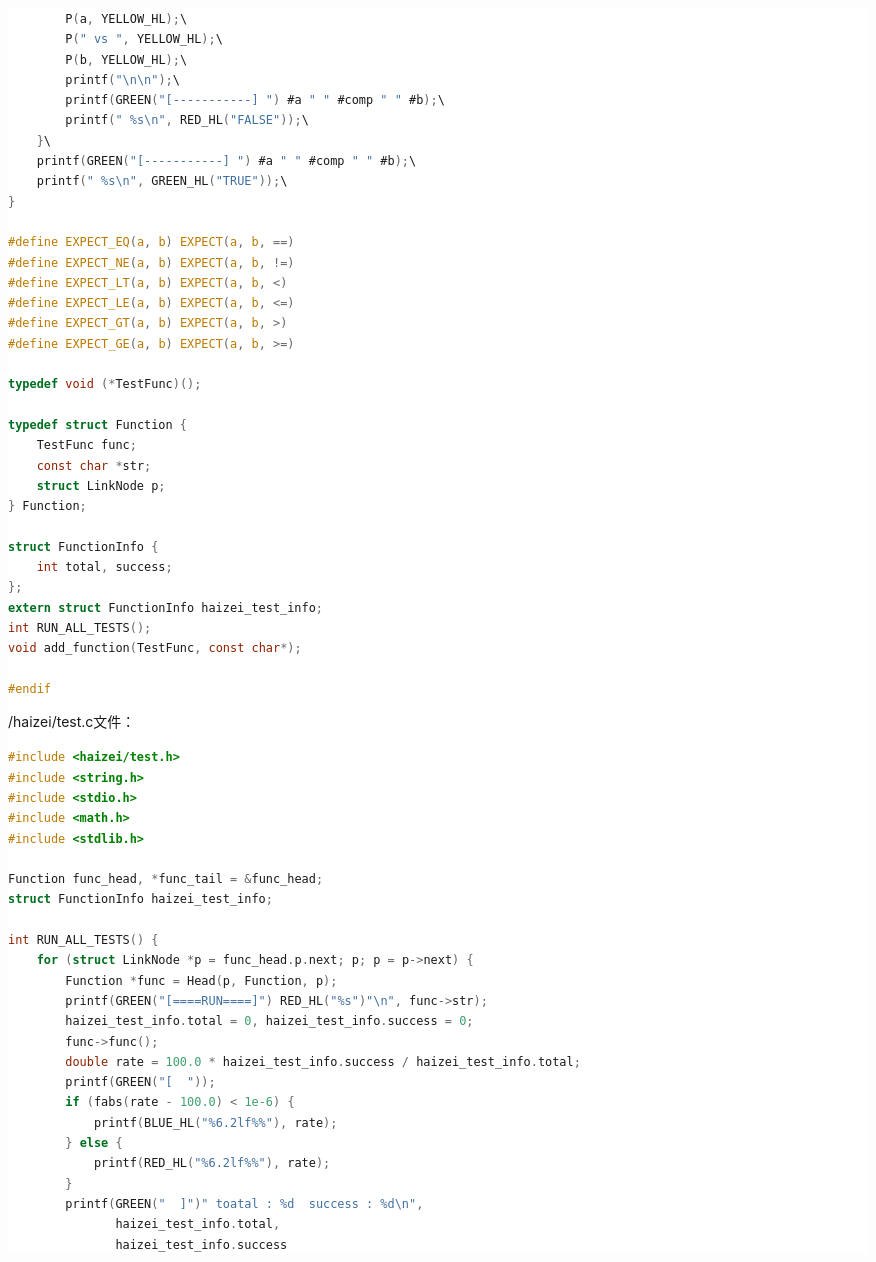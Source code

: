 ```c
        P(a, YELLOW_HL);\
        P(" vs ", YELLOW_HL);\
        P(b, YELLOW_HL);\
        printf("\n\n");\
        printf(GREEN("[-----------] ") #a " " #comp " " #b);\
        printf(" %s\n", RED_HL("FALSE"));\
    }\
    printf(GREEN("[-----------] ") #a " " #comp " " #b);\
    printf(" %s\n", GREEN_HL("TRUE"));\
}

#define EXPECT_EQ(a, b) EXPECT(a, b, ==)
#define EXPECT_NE(a, b) EXPECT(a, b, !=)
#define EXPECT_LT(a, b) EXPECT(a, b, <)
#define EXPECT_LE(a, b) EXPECT(a, b, <=)
#define EXPECT_GT(a, b) EXPECT(a, b, >)
#define EXPECT_GE(a, b) EXPECT(a, b, >=)

typedef void (*TestFunc)();

typedef struct Function {
    TestFunc func;
    const char *str;
    struct LinkNode p;
} Function;

struct FunctionInfo {
    int total, success;
};
extern struct FunctionInfo haizei_test_info;
int RUN_ALL_TESTS();
void add_function(TestFunc, const char*);

#endif
```

/haizei/test.c文件：

```c
#include <haizei/test.h>
#include <string.h>
#include <stdio.h>
#include <math.h>
#include <stdlib.h>

Function func_head, *func_tail = &func_head;
struct FunctionInfo haizei_test_info;

int RUN_ALL_TESTS() {
    for (struct LinkNode *p = func_head.p.next; p; p = p->next) {
        Function *func = Head(p, Function, p);
        printf(GREEN("[====RUN====]") RED_HL("%s")"\n", func->str);
        haizei_test_info.total = 0, haizei_test_info.success = 0;
        func->func();
        double rate = 100.0 * haizei_test_info.success / haizei_test_info.total;
        printf(GREEN("[  "));
        if (fabs(rate - 100.0) < 1e-6) {
            printf(BLUE_HL("%6.2lf%%"), rate);
        } else {
            printf(RED_HL("%6.2lf%%"), rate);
        }
        printf(GREEN("  ]")" toatal : %d  success : %d\n", 
               haizei_test_info.total, 
               haizei_test_info.success
```